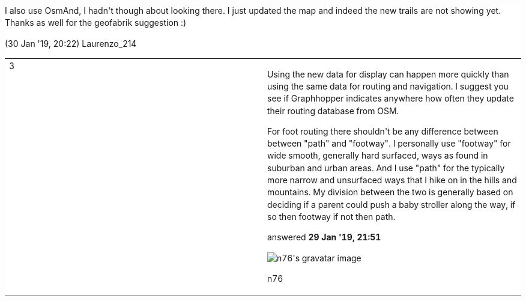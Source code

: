 <p>I also use OsmAnd, I hadn't though about looking there. I just updated the map and indeed the new trails are not showing yet. Thanks as well for the geofabrik suggestion :)</p>
</div>
<div id="comment-67818-info" class="comment-info">
<span class="comment-age">(30 Jan '19, 20:22)</span> <span class="comment-user userinfo">Laurenzo_214</span>
</div>
</div>
</div>
<div id="comment-tools-67810" class="comment-tools">
&#10;</div>
<div class="clear">
&#10;</div>
<div id="comment-67810-form-container" class="comment-form-container">
&#10;</div>
<div class="clear">
&#10;</div>
</div></td>
</tr>
</tbody>
</table>

</div>

<span id="67799"></span>

<div id="answer-container-67799" class="answer">

<table style="width:100%;">
<colgroup>
<col style="width: 50%" />
<col style="width: 50%" />
</colgroup>
<tbody>
<tr>
<td style="width: 30px; vertical-align: top"><div class="vote-buttons">
<span id="post-67799-upvote" class="ajax-command post-vote up" rel="nofollow" title="I like this post (click again to cancel)"> </span>
<div id="post-67799-score" class="post-score" title="current number of votes">
3
</div>
<span id="post-67799-downvote" class="ajax-command post-vote down" rel="nofollow" title="I dont like this post (click again to cancel)"> </span>
</div></td>
<td><div class="item-right">
<div class="answer-body">
<p>Using the new data for display can happen more quickly than using the same data for routing and navigation. I suggest you see if Graphhopper indicates anywhere how often they update their routing database from OSM.</p>
<p>For foot routing there shouldn't be any difference between between "path" and "footway". I personally use "footway" for wide smooth, generally hard surfaced, ways as found in suburban and urban areas. And I use "path" for the typically more narrow and unsurfaced ways that I hike on in the hills and mountains. My division between the two is generally based on deciding if a parent could push a baby stroller along the way, if so then footway if not then path.</p>
</div>
<div class="answer-controls post-controls">
&#10;</div>
<div class="post-update-info-container">
<div class="post-update-info post-update-info-user">
<p>answered <strong>29 Jan '19, 21:51</strong></p>
<img src="https://secure.gravatar.com/avatar/f60af53a4eba0c21f25c22674fb4a8cc?s=32&amp;d=identicon&amp;r=g" class="gravatar" width="32" height="32" alt="n76&#39;s gravatar image" />
<p><span>n76</span><br />
